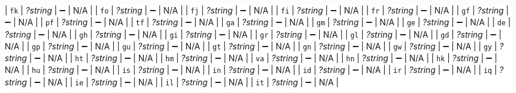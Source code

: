 | `fk`               | *?string*          | :heavy_minus_sign: | N/A                |
| `fo`               | *?string*          | :heavy_minus_sign: | N/A                |
| `fj`               | *?string*          | :heavy_minus_sign: | N/A                |
| `fi`               | *?string*          | :heavy_minus_sign: | N/A                |
| `fr`               | *?string*          | :heavy_minus_sign: | N/A                |
| `gf`               | *?string*          | :heavy_minus_sign: | N/A                |
| `pf`               | *?string*          | :heavy_minus_sign: | N/A                |
| `tf`               | *?string*          | :heavy_minus_sign: | N/A                |
| `ga`               | *?string*          | :heavy_minus_sign: | N/A                |
| `gm`               | *?string*          | :heavy_minus_sign: | N/A                |
| `ge`               | *?string*          | :heavy_minus_sign: | N/A                |
| `de`               | *?string*          | :heavy_minus_sign: | N/A                |
| `gh`               | *?string*          | :heavy_minus_sign: | N/A                |
| `gi`               | *?string*          | :heavy_minus_sign: | N/A                |
| `gr`               | *?string*          | :heavy_minus_sign: | N/A                |
| `gl`               | *?string*          | :heavy_minus_sign: | N/A                |
| `gd`               | *?string*          | :heavy_minus_sign: | N/A                |
| `gp`               | *?string*          | :heavy_minus_sign: | N/A                |
| `gu`               | *?string*          | :heavy_minus_sign: | N/A                |
| `gt`               | *?string*          | :heavy_minus_sign: | N/A                |
| `gn`               | *?string*          | :heavy_minus_sign: | N/A                |
| `gw`               | *?string*          | :heavy_minus_sign: | N/A                |
| `gy`               | *?string*          | :heavy_minus_sign: | N/A                |
| `ht`               | *?string*          | :heavy_minus_sign: | N/A                |
| `hm`               | *?string*          | :heavy_minus_sign: | N/A                |
| `va`               | *?string*          | :heavy_minus_sign: | N/A                |
| `hn`               | *?string*          | :heavy_minus_sign: | N/A                |
| `hk`               | *?string*          | :heavy_minus_sign: | N/A                |
| `hu`               | *?string*          | :heavy_minus_sign: | N/A                |
| `is`               | *?string*          | :heavy_minus_sign: | N/A                |
| `in`               | *?string*          | :heavy_minus_sign: | N/A                |
| `id`               | *?string*          | :heavy_minus_sign: | N/A                |
| `ir`               | *?string*          | :heavy_minus_sign: | N/A                |
| `iq`               | *?string*          | :heavy_minus_sign: | N/A                |
| `ie`               | *?string*          | :heavy_minus_sign: | N/A                |
| `il`               | *?string*          | :heavy_minus_sign: | N/A                |
| `it`               | *?string*          | :heavy_minus_sign: | N/A                |